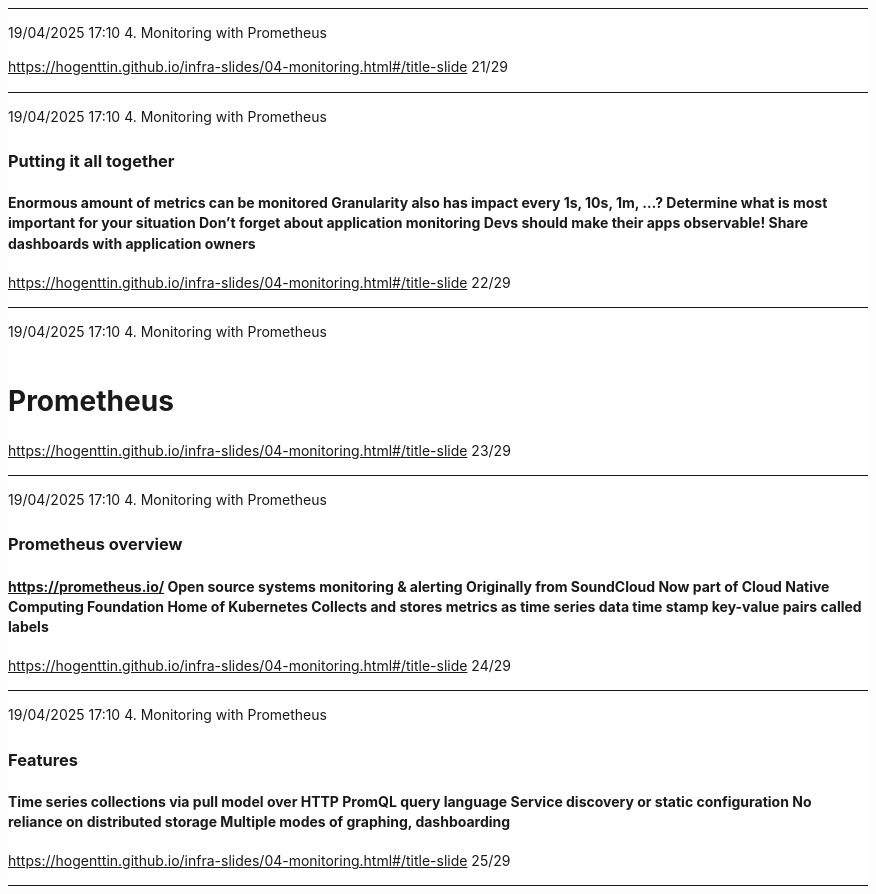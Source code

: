 -----

19/04/2025 17:10 4. Monitoring with Prometheus

https://hogenttin.github.io/infra-slides/04-monitoring.html#/title-slide 21/29


-----

19/04/2025 17:10 4. Monitoring with Prometheus
### **Putting it all together**
#### Enormous amount of metrics can be monitored Granularity also has impact every 1s, 10s, 1m, …? Determine what is most important for your situation Don’t forget about application monitoring Devs should make their apps observable! Share dashboards with application owners

https://hogenttin.github.io/infra-slides/04-monitoring.html#/title-slide 22/29


-----

19/04/2025 17:10 4. Monitoring with Prometheus
# **Prometheus**

https://hogenttin.github.io/infra-slides/04-monitoring.html#/title-slide 23/29


-----

19/04/2025 17:10 4. Monitoring with Prometheus
### **Prometheus overview**
#### **https://prometheus.io/** Open source systems monitoring & alerting Originally from SoundCloud Now part of Cloud Native Computing Foundation Home of Kubernetes Collects and stores metrics as time series data time stamp key-value pairs called labels

https://hogenttin.github.io/infra-slides/04-monitoring.html#/title-slide 24/29


-----

19/04/2025 17:10 4. Monitoring with Prometheus
### **Features**
#### Time series collections via pull model over HTTP PromQL query language Service discovery or static configuration No reliance on distributed storage Multiple modes of graphing, dashboarding

https://hogenttin.github.io/infra-slides/04-monitoring.html#/title-slide 25/29


-----
